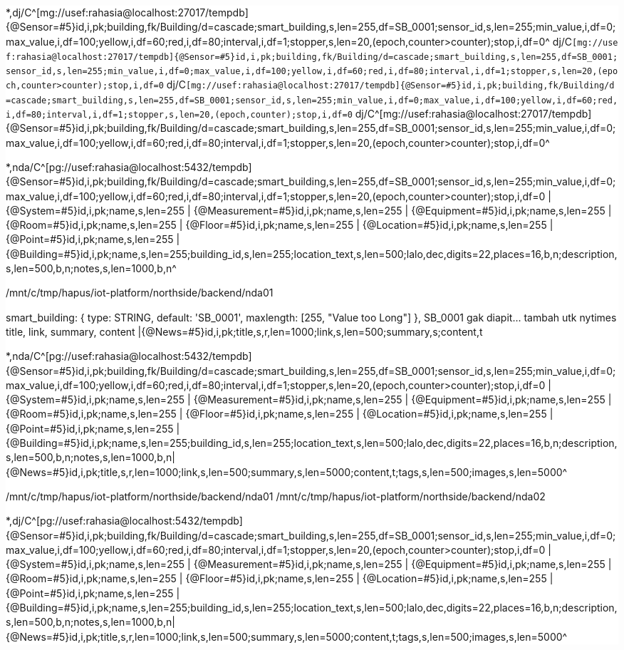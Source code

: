 *,dj/C^[mg://usef:rahasia@localhost:27017/tempdb]{@Sensor=#5}id,i,pk;building,fk/Building/d=cascade;smart_building,s,len=255,df=SB_0001;sensor_id,s,len=255;min_value,i,df=0;max_value,i,df=100;yellow,i,df=60;red,i,df=80;interval,i,df=1;stopper,s,len=20,(epoch,counter>counter);stop,i,df=0^
dj/C``[mg://usef:rahasia@localhost:27017/tempdb]{@Sensor=#5}id,i,pk;building,fk/Building/d=cascade;smart_building,s,len=255,df=SB_0001;sensor_id,s,len=255;min_value,i,df=0;max_value,i,df=100;yellow,i,df=60;red,i,df=80;interval,i,df=1;stopper,s,len=20,(epoch,counter>counter);stop,i,df=0``
dj/C``[mg://usef:rahasia@localhost:27017/tempdb]{@Sensor=#5}id,i,pk;building,fk/Building/d=cascade;smart_building,s,len=255,df=SB_0001;sensor_id,s,len=255;min_value,i,df=0;max_value,i,df=100;yellow,i,df=60;red,i,df=80;interval,i,df=1;stopper,s,len=20,(epoch,counter);stop,i,df=0``
dj/C^[mg://usef:rahasia@localhost:27017/tempdb]{@Sensor=#5}id,i,pk;building,fk/Building/d=cascade;smart_building,s,len=255,df=SB_0001;sensor_id,s,len=255;min_value,i,df=0;max_value,i,df=100;yellow,i,df=60;red,i,df=80;interval,i,df=1;stopper,s,len=20,(epoch,counter>counter);stop,i,df=0^


*,nda/C^[pg://usef:rahasia@localhost:5432/tempdb]{@Sensor=#5}id,i,pk;building,fk/Building/d=cascade;smart_building,s,len=255,df=SB_0001;sensor_id,s,len=255;min_value,i,df=0;max_value,i,df=100;yellow,i,df=60;red,i,df=80;interval,i,df=1;stopper,s,len=20,(epoch,counter>counter);stop,i,df=0 | {@System=#5}id,i,pk;name,s,len=255 | {@Measurement=#5}id,i,pk;name,s,len=255 | {@Equipment=#5}id,i,pk;name,s,len=255 | {@Room=#5}id,i,pk;name,s,len=255 | {@Floor=#5}id,i,pk;name,s,len=255 | {@Location=#5}id,i,pk;name,s,len=255 | {@Point=#5}id,i,pk;name,s,len=255 | {@Building=#5}id,i,pk;name,s,len=255;building_id,s,len=255;location_text,s,len=500;lalo,dec,digits=22,places=16,b,n;description,s,len=500,b,n;notes,s,len=1000,b,n^

/mnt/c/tmp/hapus/iot-platform/northside/backend/nda01

smart_building: { type: STRING, default: 'SB_0001', maxlength: [255, "Value too Long"] },
SB_0001 gak diapit...
tambah utk nytimes
title, link, summary, content
|{@News=#5}id,i,pk;title,s,r,len=1000;link,s,len=500;summary,s;content,t

*,nda/C^[pg://usef:rahasia@localhost:5432/tempdb]{@Sensor=#5}id,i,pk;building,fk/Building/d=cascade;smart_building,s,len=255,df=SB_0001;sensor_id,s,len=255;min_value,i,df=0;max_value,i,df=100;yellow,i,df=60;red,i,df=80;interval,i,df=1;stopper,s,len=20,(epoch,counter>counter);stop,i,df=0 | {@System=#5}id,i,pk;name,s,len=255 | {@Measurement=#5}id,i,pk;name,s,len=255 | {@Equipment=#5}id,i,pk;name,s,len=255 | {@Room=#5}id,i,pk;name,s,len=255 | {@Floor=#5}id,i,pk;name,s,len=255 | {@Location=#5}id,i,pk;name,s,len=255 | {@Point=#5}id,i,pk;name,s,len=255 | {@Building=#5}id,i,pk;name,s,len=255;building_id,s,len=255;location_text,s,len=500;lalo,dec,digits=22,places=16,b,n;description,s,len=500,b,n;notes,s,len=1000,b,n|{@News=#5}id,i,pk;title,s,r,len=1000;link,s,len=500;summary,s,len=5000;content,t;tags,s,len=500;images,s,len=5000^

/mnt/c/tmp/hapus/iot-platform/northside/backend/nda01
/mnt/c/tmp/hapus/iot-platform/northside/backend/nda02

*,dj/C^[pg://usef:rahasia@localhost:5432/tempdb]{@Sensor=#5}id,i,pk;building,fk/Building/d=cascade;smart_building,s,len=255,df=SB_0001;sensor_id,s,len=255;min_value,i,df=0;max_value,i,df=100;yellow,i,df=60;red,i,df=80;interval,i,df=1;stopper,s,len=20,(epoch,counter>counter);stop,i,df=0 | {@System=#5}id,i,pk;name,s,len=255 | {@Measurement=#5}id,i,pk;name,s,len=255 | {@Equipment=#5}id,i,pk;name,s,len=255 | {@Room=#5}id,i,pk;name,s,len=255 | {@Floor=#5}id,i,pk;name,s,len=255 | {@Location=#5}id,i,pk;name,s,len=255 | {@Point=#5}id,i,pk;name,s,len=255 | {@Building=#5}id,i,pk;name,s,len=255;building_id,s,len=255;location_text,s,len=500;lalo,dec,digits=22,places=16,b,n;description,s,len=500,b,n;notes,s,len=1000,b,n|{@News=#5}id,i,pk;title,s,r,len=1000;link,s,len=500;summary,s,len=5000;content,t;tags,s,len=500;images,s,len=5000^
